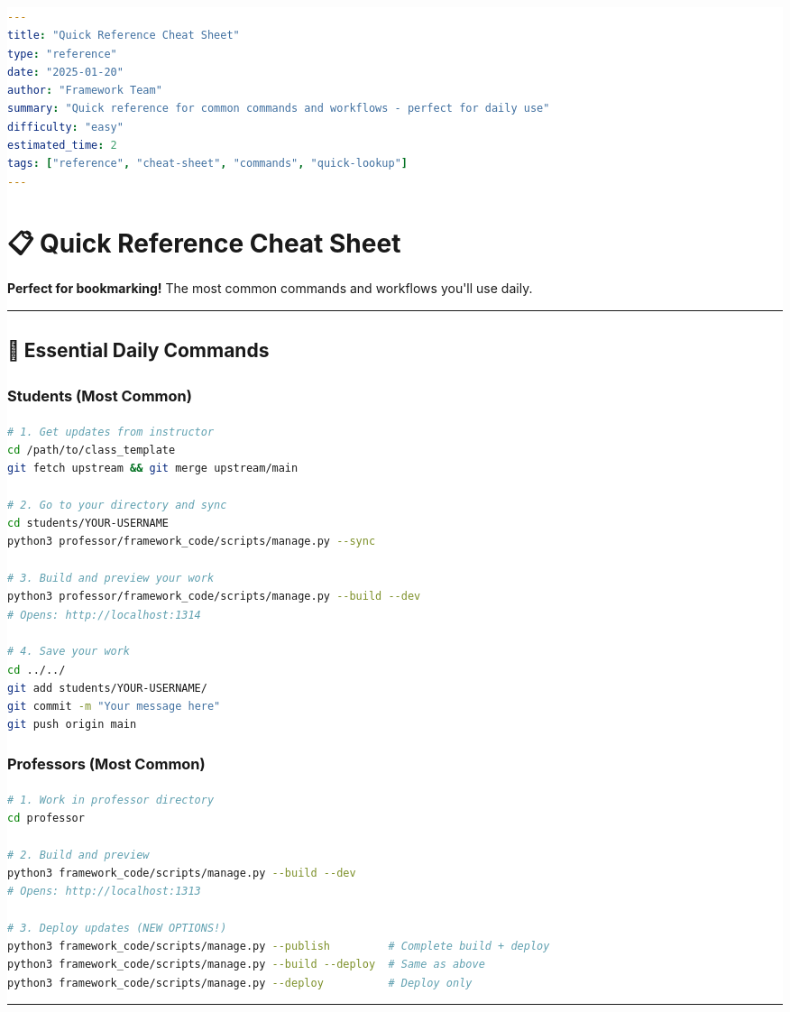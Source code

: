 ```yaml
---
title: "Quick Reference Cheat Sheet"
type: "reference"
date: "2025-01-20"
author: "Framework Team"
summary: "Quick reference for common commands and workflows - perfect for daily use"
difficulty: "easy"
estimated_time: 2
tags: ["reference", "cheat-sheet", "commands", "quick-lookup"]
---
```


# 📋 Quick Reference Cheat Sheet

**Perfect for bookmarking!** The most common commands and workflows you'll use daily.

---

## 🚀 Essential Daily Commands

### Students (Most Common)
```bash
# 1. Get updates from instructor
cd /path/to/class_template
git fetch upstream && git merge upstream/main

# 2. Go to your directory and sync
cd students/YOUR-USERNAME
python3 professor/framework_code/scripts/manage.py --sync

# 3. Build and preview your work
python3 professor/framework_code/scripts/manage.py --build --dev
# Opens: http://localhost:1314

# 4. Save your work
cd ../../
git add students/YOUR-USERNAME/
git commit -m "Your message here"
git push origin main
```

### Professors (Most Common)
```bash
# 1. Work in professor directory
cd professor

# 2. Build and preview
python3 framework_code/scripts/manage.py --build --dev
# Opens: http://localhost:1313

# 3. Deploy updates (NEW OPTIONS!)
python3 framework_code/scripts/manage.py --publish         # Complete build + deploy
python3 framework_code/scripts/manage.py --build --deploy  # Same as above
python3 framework_code/scripts/manage.py --deploy          # Deploy only
```

---